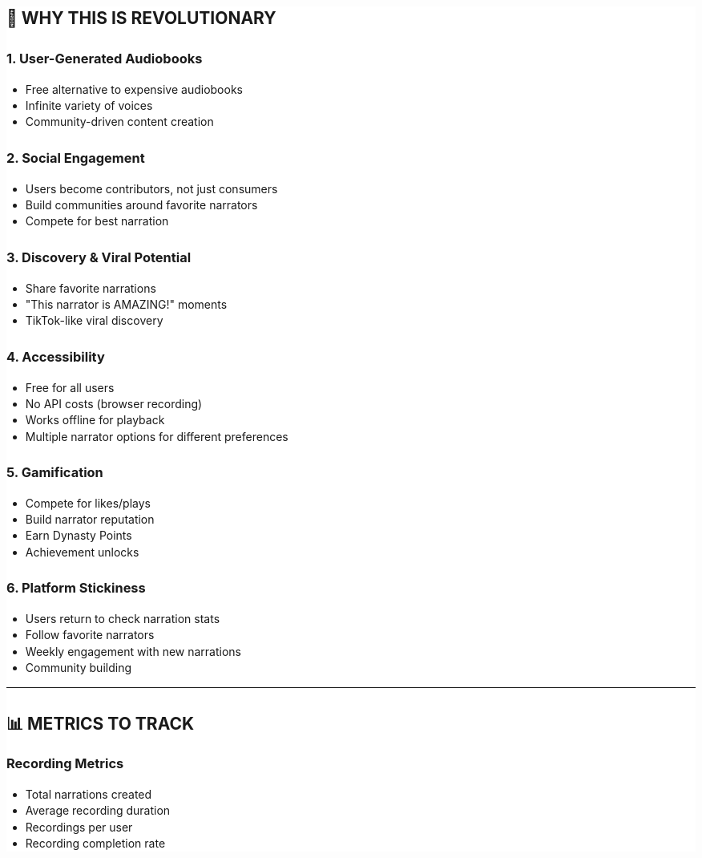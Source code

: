 
## 🚀 WHY THIS IS REVOLUTIONARY

### 1. **User-Generated Audiobooks**

- Free alternative to expensive audiobooks
- Infinite variety of voices
- Community-driven content creation

### 2. **Social Engagement**

- Users become contributors, not just consumers
- Build communities around favorite narrators
- Compete for best narration

### 3. **Discovery & Viral Potential**

- Share favorite narrations
- "This narrator is AMAZING!" moments
- TikTok-like viral discovery

### 4. **Accessibility**

- Free for all users
- No API costs (browser recording)
- Works offline for playback
- Multiple narrator options for different preferences

### 5. **Gamification**

- Compete for likes/plays
- Build narrator reputation
- Earn Dynasty Points
- Achievement unlocks

### 6. **Platform Stickiness**

- Users return to check narration stats
- Follow favorite narrators
- Weekly engagement with new narrations
- Community building

---

## 📊 METRICS TO TRACK

### Recording Metrics

- Total narrations created
- Average recording duration
- Recordings per user
- Recording completion rate
